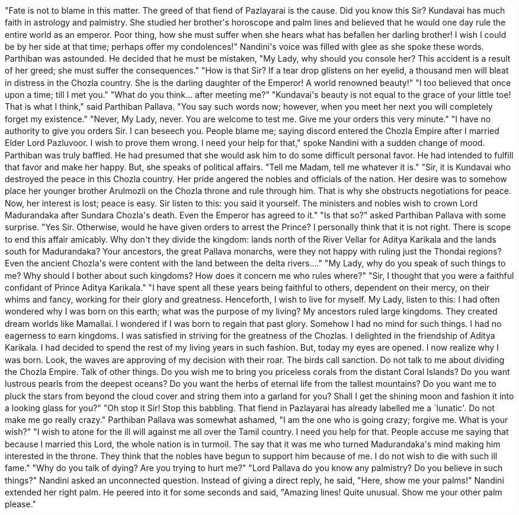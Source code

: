 "Fate is not to blame in this matter. The greed of that fiend of Pazlayarai is the cause. Did you know this Sir? Kundavai has much faith in astrology and palmistry. She studied her brother's horoscope and palm lines and believed that he would one day rule the entire world as an emperor. Poor thing, how she must suffer when she hears what has befallen her darling brother! I wish I could be by her side at that time; perhaps offer my condolences!" Nandini's voice was filled with glee as she spoke these words.
Parthiban was astounded. He decided that he must be mistaken, "My Lady, why should you console her? This accident is a result of her greed; she must suffer the consequences."
"How is that Sir? If a tear drop glistens on her eyelid, a thousand men will bleat in distress in the Chozla country. She is the darling daughter of the Emperor! A world renowned beauty!"
"I too believed that once upon a time; till I met you."
"What do you think… after meeting me?"
"Kundavai's beauty is not equal to the grace of your little toe! That is what I think," said Parthiban Pallava.
"You say such words now; however, when you meet her next you will completely forget my existence."
"Never, My Lady, never. You are welcome to test me. Give me your orders this very minute."
"I have no authority to give you orders Sir. I can beseech you. People blame me; saying discord entered the Chozla Empire after I married Elder Lord Pazluvoor. I wish to prove them wrong. I need your help for that," spoke Nandini with a sudden change of mood.
Parthiban was truly baffled. He had presumed that she would ask him to do some difficult personal favor. He had intended to fulfill that favor and make her happy. But, she speaks of political affairs. "Tell me Madam, tell me whatever it is."
"Sir, it is Kundavai who destroyed the peace in this Chozla country. Her pride angered the nobles and officials of the nation. Her desire was to somehow place her younger brother Arulmozli on the Chozla throne and rule through him. That is why she obstructs negotiations for peace. Now, her interest is lost; peace is easy. Sir listen to this: you said it yourself. The ministers and nobles wish to crown Lord Madurandaka after Sundara Chozla's death. Even the Emperor has agreed to it."
"Is that so?" asked Parthiban Pallava with some surprise.
"Yes Sir. Otherwise, would he have given orders to arrest the Prince? I personally think that it is not right. There is scope to end this affair amicably. Why don't they divide the kingdom: lands north of the River Vellar for Aditya Karikala and the lands south for Madurandaka? Your ancestors, the great Pallava monarchs, were they not happy with ruling just the Thondai regions? Even the ancient Chozla's were content with the land between the delta rivers...."
"My Lady, why do you speak of such things to me? Why should I bother about such kingdoms? How does it concern me who rules where?"
"Sir, I thought that you were a faithful confidant of Prince Aditya Karikala."
"I have spent all these years being faithful to others, dependent on their mercy, on their whims and fancy, working for their glory and greatness. Henceforth, I wish to live for myself. My Lady, listen to this: I had often wondered why I was born on this earth; what was the purpose of my living? My ancestors ruled large kingdoms. They created dream worlds like Mamallai. I wondered if I was born to regain that past glory. Somehow I had no mind for such things. I had no eagerness to earn kingdoms. I was satisfied in striving for the greatness of the Chozlas. I delighted in the friendship of Aditya Karikala. I had decided to spend the rest of my living years in such fashion. But, today my eyes are opened. I now realize why I was born. Look, the waves are approving of my decision with their roar. The birds call sanction. Do not talk to me about dividing the Chozla Empire. Talk of other things. Do you wish me to bring you priceless corals from the distant Coral Islands? Do you want lustrous pearls from the deepest oceans? Do you want the herbs of eternal life from the tallest mountains? Do you want me to pluck the stars from beyond the cloud cover and string them into a garland for you? Shall I get the shining moon and fashion it into a looking glass for you?"
"Oh stop it Sir! Stop this babbling. That fiend in Pazlayarai has already labelled me a `lunatic'. Do not make me go really crazy."
Parthiban Pallava was somewhat ashamed, "I am the one who is going crazy; forgive me. What is your wish?"
"I wish to atone for the ill will against me all over the Tamil country. I need you help for that. People accuse me saying that because I married this Lord, the whole nation is in turmoil. The say that it was me who turned Madurandaka's mind making him interested in the throne. They think that the nobles have begun to support him because of me. I do not wish to die with such ill fame."
"Why do you talk of dying? Are you trying to hurt me?"
"Lord Pallava do you know any palmistry? Do you believe in such things?" Nandini asked an unconnected question.
Instead of giving a direct reply, he said, "Here, show me your palms!"
Nandini extended her right palm. He peered into it for some seconds and said, "Amazing lines! Quite unusual. Show me your other palm please."